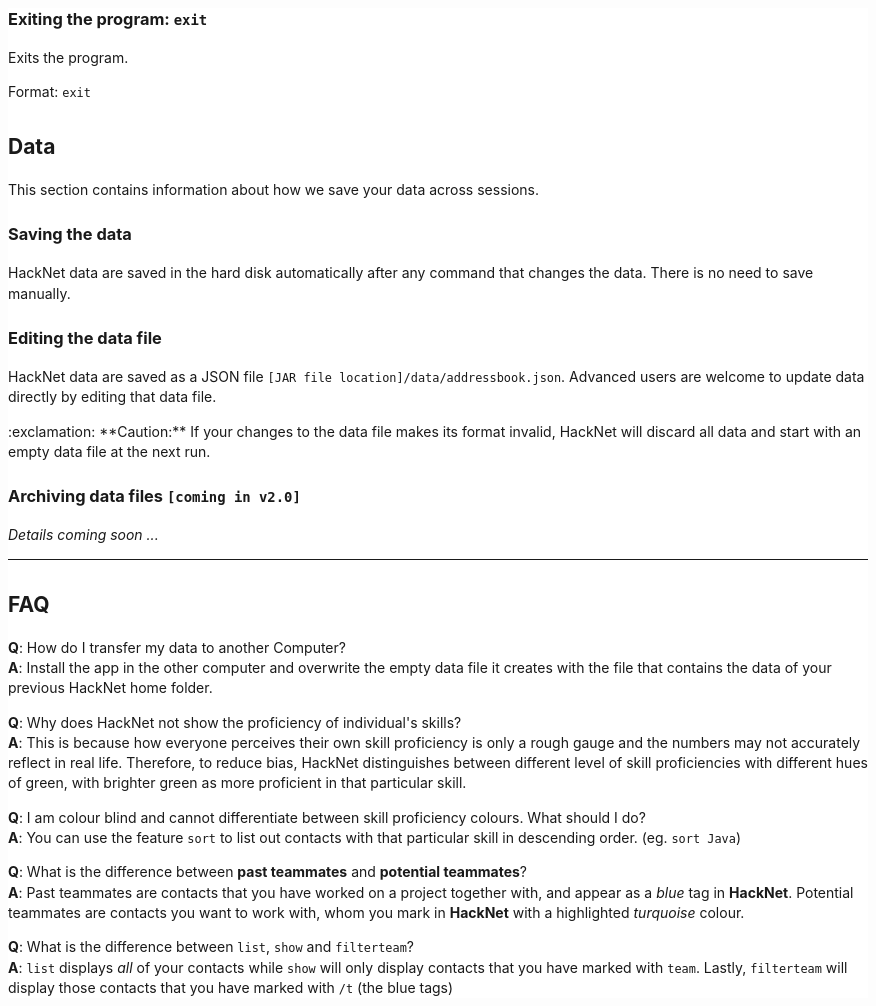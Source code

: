 ### Exiting the program: `exit`

Exits the program.

Format: `exit`

## Data

This section contains information about how we save your data across sessions.

### Saving the data

HackNet data are saved in the hard disk automatically after any command that changes the data. There is no need to save manually.

### Editing the data file

HackNet data are saved as a JSON file `[JAR file location]/data/addressbook.json`. Advanced users are welcome to update data directly by editing that data file.

<div markdown="span" class="alert alert-warning">:exclamation: **Caution:**
If your changes to the data file makes its format invalid, HackNet will discard all data and start with an empty data file at the next run.
</div>

### Archiving data files `[coming in v2.0]`

_Details coming soon ..._

--------------------------------------------------------------------------------------------------------------------

## FAQ

**Q**: How do I transfer my data to another Computer?<br>
**A**: Install the app in the other computer and overwrite the empty data file it creates with the file that contains the data of your previous HackNet home folder.

**Q**: Why does HackNet not show the proficiency of individual's skills?<br>
**A**: This is because how everyone perceives their own skill proficiency is only a rough gauge and the numbers may not accurately reflect in real life. Therefore, to reduce bias, HackNet distinguishes between different level of skill proficiencies with different hues of green, with brighter green as more proficient in that particular skill.

**Q**: I am colour blind and cannot differentiate between skill proficiency colours. What should I do?<br>
**A**: You can use the feature `sort` to list out contacts with that particular skill in descending order. (eg. `sort Java`)

**Q**: What is the difference between **past teammates** and **potential teammates**?<br>
**A**: Past teammates are contacts that you have worked on a project together with, and appear as a _blue_ tag in **HackNet**. Potential teammates are contacts you want to work with, whom you mark in **HackNet** with a highlighted _turquoise_ colour.

**Q**: What is the difference between `list`, `show` and `filterteam`?<br>
**A**: `list` displays _all_ of your contacts while `show` will only display contacts that you have marked with `team`. Lastly, `filterteam` will display those contacts that you have marked with `/t` (the blue tags)

